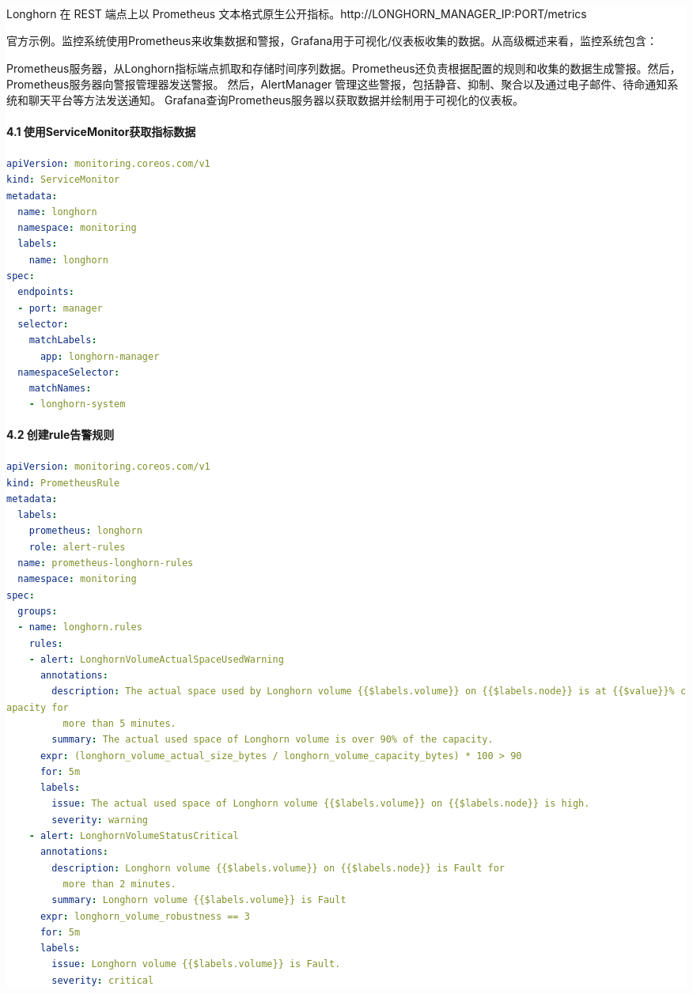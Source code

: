 Longhorn 在 REST 端点上以 Prometheus 文本格式原生公开指标。http://LONGHORN_MANAGER_IP:PORT/metrics

官方示例。监控系统使用Prometheus来收集数据和警报，Grafana用于可视化/仪表板收集的数据。从高级概述来看，监控系统包含：

Prometheus服务器，从Longhorn指标端点抓取和存储时间序列数据。Prometheus还负责根据配置的规则和收集的数据生成警报。然后，Prometheus服务器向警报管理器发送警报。
然后，AlertManager 管理这些警报，包括静音、抑制、聚合以及通过电子邮件、待命通知系统和聊天平台等方法发送通知。
Grafana查询Prometheus服务器以获取数据并绘制用于可视化的仪表板。

#### 4.1 使用ServiceMonitor获取指标数据

```yaml
apiVersion: monitoring.coreos.com/v1
kind: ServiceMonitor
metadata:
  name: longhorn
  namespace: monitoring
  labels:
    name: longhorn
spec:
  endpoints:
  - port: manager
  selector:
    matchLabels:
      app: longhorn-manager
  namespaceSelector:
    matchNames:
    - longhorn-system
```

#### 4.2 创建rule告警规则

```yaml
apiVersion: monitoring.coreos.com/v1
kind: PrometheusRule
metadata:
  labels:
    prometheus: longhorn
    role: alert-rules
  name: prometheus-longhorn-rules
  namespace: monitoring
spec:
  groups:
  - name: longhorn.rules
    rules:
    - alert: LonghornVolumeActualSpaceUsedWarning
      annotations:
        description: The actual space used by Longhorn volume {{$labels.volume}} on {{$labels.node}} is at {{$value}}% capacity for
          more than 5 minutes.
        summary: The actual used space of Longhorn volume is over 90% of the capacity.
      expr: (longhorn_volume_actual_size_bytes / longhorn_volume_capacity_bytes) * 100 > 90
      for: 5m
      labels:
        issue: The actual used space of Longhorn volume {{$labels.volume}} on {{$labels.node}} is high.
        severity: warning
    - alert: LonghornVolumeStatusCritical
      annotations:
        description: Longhorn volume {{$labels.volume}} on {{$labels.node}} is Fault for
          more than 2 minutes.
        summary: Longhorn volume {{$labels.volume}} is Fault
      expr: longhorn_volume_robustness == 3
      for: 5m
      labels:
        issue: Longhorn volume {{$labels.volume}} is Fault.
        severity: critical
```